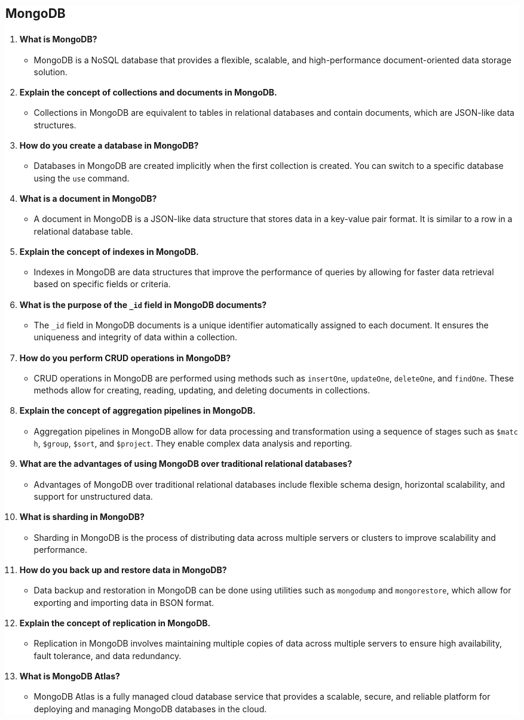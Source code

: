 ## MongoDB

1. **What is MongoDB?**
   - MongoDB is a NoSQL database that provides a flexible, scalable, and high-performance document-oriented data storage solution.

2. **Explain the concept of collections and documents in MongoDB.**
   - Collections in MongoDB are equivalent to tables in relational databases and contain documents, which are JSON-like data structures.

3. **How do you create a database in MongoDB?**
   - Databases in MongoDB are created implicitly when the first collection is created. You can switch to a specific database using the `use` command.

4. **What is a document in MongoDB?**
   - A document in MongoDB is a JSON-like data structure that stores data in a key-value pair format. It is similar to a row in a relational database table.

5. **Explain the concept of indexes in MongoDB.**
   - Indexes in MongoDB are data structures that improve the performance of queries by allowing for faster data retrieval based on specific fields or criteria.

6. **What is the purpose of the `_id` field in MongoDB documents?**
   - The `_id` field in MongoDB documents is a unique identifier automatically assigned to each document. It ensures the uniqueness and integrity of data within a collection.

7. **How do you perform CRUD operations in MongoDB?**
   - CRUD operations in MongoDB are performed using methods such as `insertOne`, `updateOne`, `deleteOne`, and `findOne`. These methods allow for creating, reading, updating, and deleting documents in collections.

8. **Explain the concept of aggregation pipelines in MongoDB.**
   - Aggregation pipelines in MongoDB allow for data processing and transformation using a sequence of stages such as `$match`, `$group`, `$sort`, and `$project`. They enable complex data analysis and reporting.

9. **What are the advantages of using MongoDB over traditional relational databases?**
   - Advantages of MongoDB over traditional relational databases include flexible schema design, horizontal scalability, and support for unstructured data.

10. **What is sharding in MongoDB?**
    - Sharding in MongoDB is the process of distributing data across multiple servers or clusters to improve scalability and performance.

11. **How do you back up and restore data in MongoDB?**
    - Data backup and restoration in MongoDB can be done using utilities such as `mongodump` and `mongorestore`, which allow for exporting and importing data in BSON format.

12. **Explain the concept of replication in MongoDB.**
    - Replication in MongoDB involves maintaining multiple copies of data across multiple servers to ensure high availability, fault tolerance, and data redundancy.

13. **What is MongoDB Atlas?**
    - MongoDB Atlas is a fully managed cloud database service that provides a scalable, secure, and reliable platform for deploying and managing MongoDB databases in the cloud.
